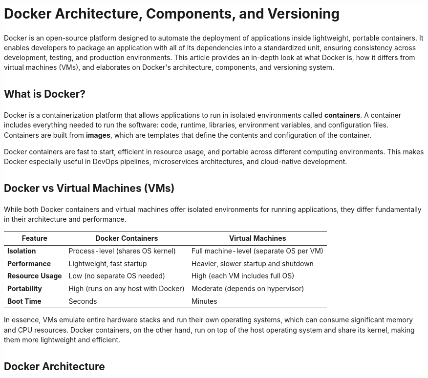 # Docker Architecture, Components, and Versioning

Docker is an open-source platform designed to automate the deployment of applications inside lightweight, portable 
containers. It enables developers to package an application with all of its dependencies into a standardized unit, 
ensuring consistency across development, testing, and production environments. This article provides an in-depth look at
what Docker is, how it differs from virtual machines (VMs), and elaborates on Docker's architecture, components, and 
versioning system.

## What is Docker?

Docker is a containerization platform that allows applications to run in isolated environments called **containers**. 
A container includes everything needed to run the software: code, runtime, libraries, environment variables, and 
configuration files. Containers are built from **images**, which are templates that define the contents and configuration 
of the container.

Docker containers are fast to start, efficient in resource usage, and portable across different computing environments. 
This makes Docker especially useful in DevOps pipelines, microservices architectures, and cloud-native development.

## Docker vs Virtual Machines (VMs)

While both Docker containers and virtual machines offer isolated environments for running applications, they differ 
fundamentally in their architecture and performance.

| Feature                | Docker Containers                      | Virtual Machines                        |
|------------------------|----------------------------------------|------------------------------------------|
| **Isolation**          | Process-level (shares OS kernel)       | Full machine-level (separate OS per VM)  |
| **Performance**        | Lightweight, fast startup              | Heavier, slower startup and shutdown     |
| **Resource Usage**     | Low (no separate OS needed)            | High (each VM includes full OS)          |
| **Portability**        | High (runs on any host with Docker)    | Moderate (depends on hypervisor)         |
| **Boot Time**          | Seconds                                | Minutes                                  |

In essence, VMs emulate entire hardware stacks and run their own operating systems, which can consume significant memory 
and CPU resources. Docker containers, on the other hand, run on top of the host operating system and share its kernel, 
making them more lightweight and efficient.

## Docker Architecture
